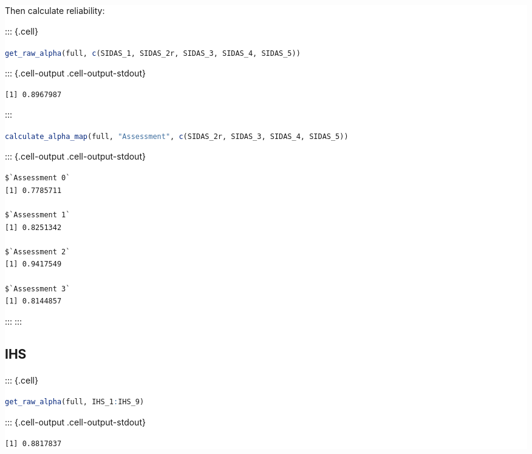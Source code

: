 

Then calculate reliability:



::: {.cell}

```{.r .cell-code}
get_raw_alpha(full, c(SIDAS_1, SIDAS_2r, SIDAS_3, SIDAS_4, SIDAS_5))
```

::: {.cell-output .cell-output-stdout}

```
[1] 0.8967987
```


:::

```{.r .cell-code}
calculate_alpha_map(full, "Assessment", c(SIDAS_2r, SIDAS_3, SIDAS_4, SIDAS_5))
```

::: {.cell-output .cell-output-stdout}

```
$`Assessment 0`
[1] 0.7785711

$`Assessment 1`
[1] 0.8251342

$`Assessment 2`
[1] 0.9417549

$`Assessment 3`
[1] 0.8144857
```


:::
:::



## IHS



::: {.cell}

```{.r .cell-code}
get_raw_alpha(full, IHS_1:IHS_9)
```

::: {.cell-output .cell-output-stdout}

```
[1] 0.8817837
```

